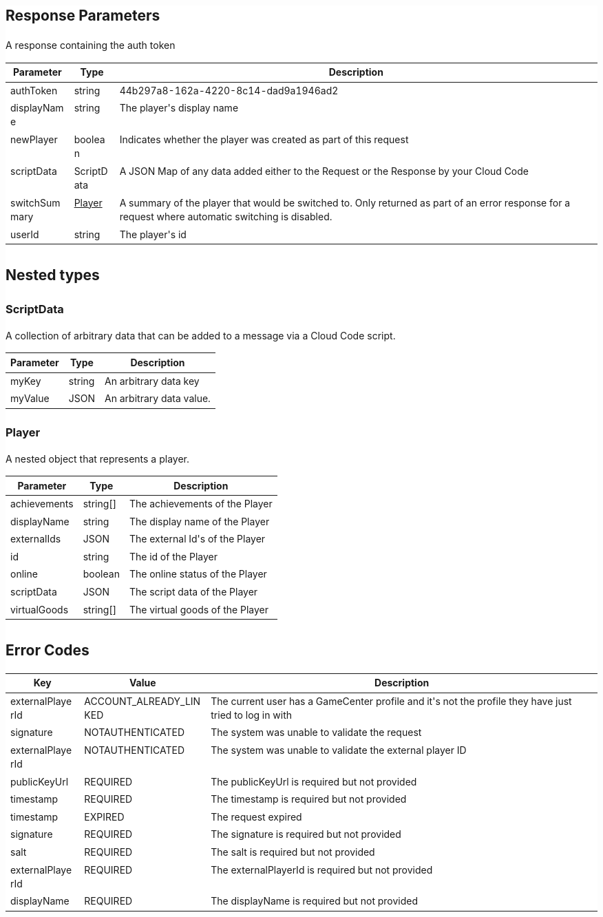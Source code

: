 ## Response Parameters


A response containing the auth token

Parameter | Type | Description
--------- | ---- | -----------
authToken | string | 44b297a8-162a-4220-8c14-dad9a1946ad2
displayName | string | The player's display name
newPlayer | boolean | Indicates whether the player was created as part of this request
scriptData | ScriptData | A JSON Map of any data added either to the Request or the Response by your Cloud Code
switchSummary | [Player](#player) | A summary of the player that would be switched to.  Only returned as part of an error response for a request where automatic switching is disabled.
userId | string | The player's id

## Nested types

### ScriptData

A collection of arbitrary data that can be added to a message via a Cloud Code script.

Parameter | Type | Description
--------- | ---- | -----------
myKey | string | An arbitrary data key
myValue | JSON | An arbitrary data value.

### Player

A nested object that represents a player.

Parameter | Type | Description
--------- | ---- | -----------
achievements | string[] | The achievements of the Player
displayName | string | The display name of the Player
externalIds | JSON | The external Id's of the Player
id | string | The id of the Player
online | boolean | The online status of the Player
scriptData | JSON | The script data of the Player
virtualGoods | string[] | The virtual goods of the Player

## Error Codes

Key | Value | Description
--------- | ----------- | -----------
externalPlayerId | ACCOUNT_ALREADY_LINKED | The current user has a GameCenter profile and it's not the profile they have just tried to log in with
signature | NOTAUTHENTICATED | The system was unable to validate the request
externalPlayerId | NOTAUTHENTICATED | The system was unable to validate the external player ID
publicKeyUrl | REQUIRED | The publicKeyUrl is required but not provided
timestamp | REQUIRED | The timestamp is required but not provided
timestamp | EXPIRED | The request expired
signature | REQUIRED | The signature is required but not provided
salt | REQUIRED | The salt is required but not provided
externalPlayerId | REQUIRED | The externalPlayerId is required but not provided
displayName | REQUIRED | The displayName is required but not provided
